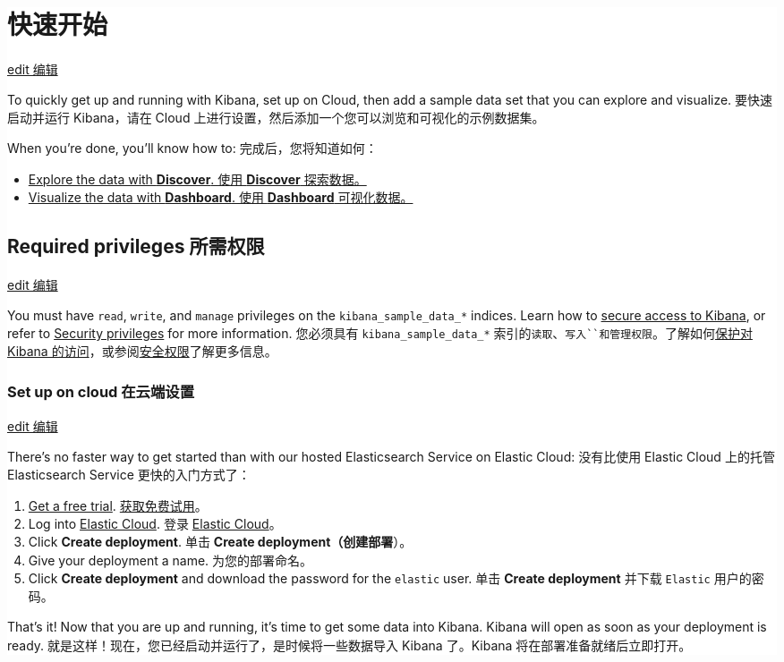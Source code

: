 # 快速开始

[edit 编辑](https://github.com/elastic/kibana/edit/8.15/docs/getting-started/quick-start-guide.asciidoc)

To quickly get up and running with Kibana, set up on Cloud, then add a sample data set that you can explore and visualize.
要快速启动并运行 Kibana，请在 Cloud 上进行设置，然后添加一个您可以浏览和可视化的示例数据集。

When you’re done, you’ll know how to:
完成后，您将知道如何：

- [Explore the data with **Discover**.
  使用 **Discover** 探索数据。](https://www.elastic.co/guide/en/kibana/current/get-started.html#explore-the-data)
- [Visualize the data with **Dashboard**.
  使用 **Dashboard** 可视化数据。](https://www.elastic.co/guide/en/kibana/current/get-started.html#view-and-analyze-the-data)

## Required privileges 所需权限

[edit 编辑](https://github.com/elastic/kibana/edit/8.15/docs/getting-started/quick-start-guide.asciidoc)

You must have `read`, `write`, and `manage` privileges on the `kibana_sample_data_*` indices. Learn how to [secure access to Kibana](https://www.elastic.co/guide/en/kibana/current/tutorial-secure-access-to-kibana.html), or refer to [Security privileges](https://www.elastic.co/guide/en/elasticsearch/reference/8.15/security-privileges.html) for more information.
您必须具有 `kibana_sample_data_*` 索引的`读取`、`写入``和管理权限`。了解如何[保护对 Kibana 的访问](https://www.elastic.co/guide/en/kibana/current/tutorial-secure-access-to-kibana.html)，或参阅[安全权限](https://www.elastic.co/guide/en/elasticsearch/reference/8.15/security-privileges.html)了解更多信息。

### Set up on cloud 在云端设置

[edit 编辑](https://github.com/elastic/kibana/edit/8.15/docs/getting-started/quick-start-guide.asciidoc)

There’s no faster way to get started than with our hosted Elasticsearch Service on Elastic Cloud:
没有比使用 Elastic Cloud 上的托管 Elasticsearch Service 更快的入门方式了：

1. [Get a free trial](https://www.elastic.co/cloud/elasticsearch-service/signup?page=docs&placement=docs-body). 
   [获取免费试用](https://www.elastic.co/cloud/elasticsearch-service/signup?page=docs&placement=docs-body)。
2. Log into [Elastic Cloud](https://cloud.elastic.co?page=docs&placement=docs-body). 
   登录 [Elastic Cloud](https://cloud.elastic.co?page=docs&placement=docs-body)。
3. Click **Create deployment**. 
   单击 **Create deployment（创建部署**）。
4. Give your deployment a name. 
   为您的部署命名。
5. Click **Create deployment** and download the password for the `elastic` user. 
   单击 **Create deployment** 并下载 `Elastic` 用户的密码。

That’s it! Now that you are up and running, it’s time to get some data into Kibana. Kibana will open as soon as your deployment is ready.
就是这样！现在，您已经启动并运行了，是时候将一些数据导入 Kibana 了。Kibana 将在部署准备就绪后立即打开。
